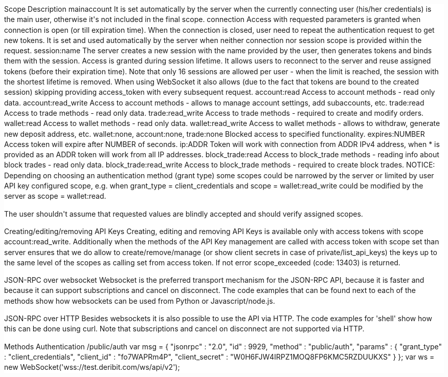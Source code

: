 Scope Description
mainaccount It is set automatically by the server when the currently connecting user (his/her credentials) is the main user, otherwise it's not included in the final scope.
connection Access with requested parameters is granted when connection is open (or till expiration time). When the connection is closed, user need to repeat the authentication request to get new tokens. It is set and used automatically by the server when neither connection nor session scope is provided within the request.
session:name The server creates a new session with the name provided by the user, then generates tokens and binds them with the session. Access is granted during session lifetime. It allows users to reconnect to the server and reuse assigned tokens (before their expiration time). Note that only 16 sessions are allowed per user - when the limit is reached, the session with the shortest lifetime is removed.
When using WebSocket it also allows (due to the fact that tokens are bound to the created session) skipping providing access_token with every subsequent request.
account:read Access to account methods - read only data.
account:read_write Access to account methods - allows to manage account settings, add subaccounts, etc.
trade:read Access to trade methods - read only data.
trade:read_write Access to trade methods - required to create and modify orders.
wallet:read Access to wallet methods - read only data.
wallet:read_write Access to wallet methods - allows to withdraw, generate new deposit address, etc.
wallet:none, account:none, trade:none Blocked access to specified functionality.
expires:NUMBER Access token will expire after NUMBER of seconds.
ip:ADDR Token will work with connection from ADDR IPv4 address, when \* is provided as an ADDR token will work from all IP addresses.
block_trade:read Access to block_trade methods - reading info about block trades - read only data.
block_trade:read_write Access to block_trade methods - required to create block trades.
NOTICE: Depending on choosing an authentication method (grant type) some scopes could be narrowed by the server or limited by user API key configured scope, e.g. when grant_type = client_credentials and scope = wallet:read_write could be modified by the server as scope = wallet:read.

The user shouldn't assume that requested values are blindly accepted and should verify assigned scopes.

Creating/editing/removing API Keys
Creating, editing and removing API Keys is available only with access tokens with scope account:read_write. Additionally when the methods of the API Key management are called with access token with scope set than server ensures that we do allow to create/remove/manage (or show client secrets in case of private/list_api_keys) the keys up to the same level of the scopes as calling set from access token. If not error scope_exceeded (code: 13403) is returned.

JSON-RPC over websocket
Websocket is the preferred transport mechanism for the JSON-RPC API, because it is faster and because it can support subscriptions and cancel on disconnect. The code examples that can be found next to each of the methods show how websockets can be used from Python or Javascript/node.js.

JSON-RPC over HTTP
Besides websockets it is also possible to use the API via HTTP. The code examples for 'shell' show how this can be done using curl. Note that subscriptions and cancel on disconnect are not supported via HTTP.

Methods
Authentication
/public/auth
var msg =
{
"jsonrpc" : "2.0",
"id" : 9929,
"method" : "public/auth",
"params" : {
"grant_type" : "client_credentials",
"client_id" : "fo7WAPRm4P",
"client_secret" : "W0H6FJW4IRPZ1MOQ8FP6KMC5RZDUUKXS"
}
};
var ws = new WebSocket('wss://test.deribit.com/ws/api/v2');